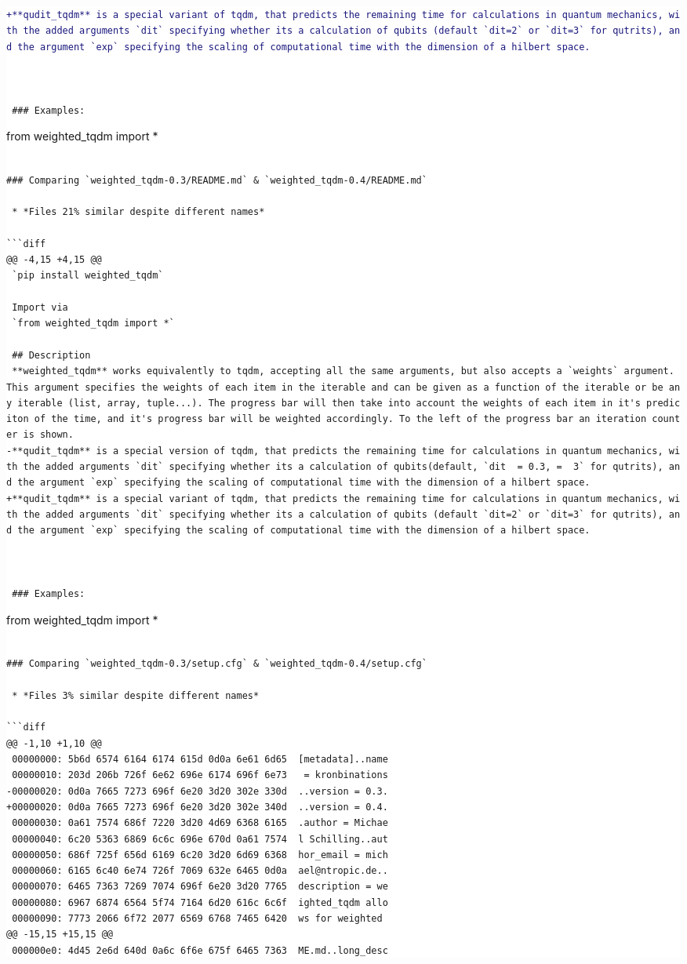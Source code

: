 ```diff
+**qudit_tqdm** is a special variant of tqdm, that predicts the remaining time for calculations in quantum mechanics, with the added arguments `dit` specifying whether its a calculation of qubits (default `dit=2` or `dit=3` for qutrits), and the argument `exp` specifying the scaling of computational time with the dimension of a hilbert space. 
 
 
 
 ### Examples:
 ```
 from weighted_tqdm import *
```

### Comparing `weighted_tqdm-0.3/README.md` & `weighted_tqdm-0.4/README.md`

 * *Files 21% similar despite different names*

```diff
@@ -4,15 +4,15 @@
 `pip install weighted_tqdm`
 
 Import via
 `from weighted_tqdm import *`
 
 ## Description
 **weighted_tqdm** works equivalently to tqdm, accepting all the same arguments, but also accepts a `weights` argument. This argument specifies the weights of each item in the iterable and can be given as a function of the iterable or be any iterable (list, array, tuple...). The progress bar will then take into account the weights of each item in it's prediciton of the time, and it's progress bar will be weighted accordingly. To the left of the progress bar an iteration counter is shown.
-**qudit_tqdm** is a special version of tqdm, that predicts the remaining time for calculations in quantum mechanics, with the added arguments `dit` specifying whether its a calculation of qubits(default, `dit  = 0.3, =  3` for qutrits), and the argument `exp` specifying the scaling of computational time with the dimension of a hilbert space. 
+**qudit_tqdm** is a special variant of tqdm, that predicts the remaining time for calculations in quantum mechanics, with the added arguments `dit` specifying whether its a calculation of qubits (default `dit=2` or `dit=3` for qutrits), and the argument `exp` specifying the scaling of computational time with the dimension of a hilbert space. 
 
 
 
 ### Examples:
 ```
 from weighted_tqdm import *
```

### Comparing `weighted_tqdm-0.3/setup.cfg` & `weighted_tqdm-0.4/setup.cfg`

 * *Files 3% similar despite different names*

```diff
@@ -1,10 +1,10 @@
 00000000: 5b6d 6574 6164 6174 615d 0d0a 6e61 6d65  [metadata]..name
 00000010: 203d 206b 726f 6e62 696e 6174 696f 6e73   = kronbinations
-00000020: 0d0a 7665 7273 696f 6e20 3d20 302e 330d  ..version = 0.3.
+00000020: 0d0a 7665 7273 696f 6e20 3d20 302e 340d  ..version = 0.4.
 00000030: 0a61 7574 686f 7220 3d20 4d69 6368 6165  .author = Michae
 00000040: 6c20 5363 6869 6c6c 696e 670d 0a61 7574  l Schilling..aut
 00000050: 686f 725f 656d 6169 6c20 3d20 6d69 6368  hor_email = mich
 00000060: 6165 6c40 6e74 726f 7069 632e 6465 0d0a  ael@ntropic.de..
 00000070: 6465 7363 7269 7074 696f 6e20 3d20 7765  description = we
 00000080: 6967 6874 6564 5f74 7164 6d20 616c 6c6f  ighted_tqdm allo
 00000090: 7773 2066 6f72 2077 6569 6768 7465 6420  ws for weighted 
@@ -15,15 +15,15 @@
 000000e0: 4d45 2e6d 640d 0a6c 6f6e 675f 6465 7363  ME.md..long_desc
```